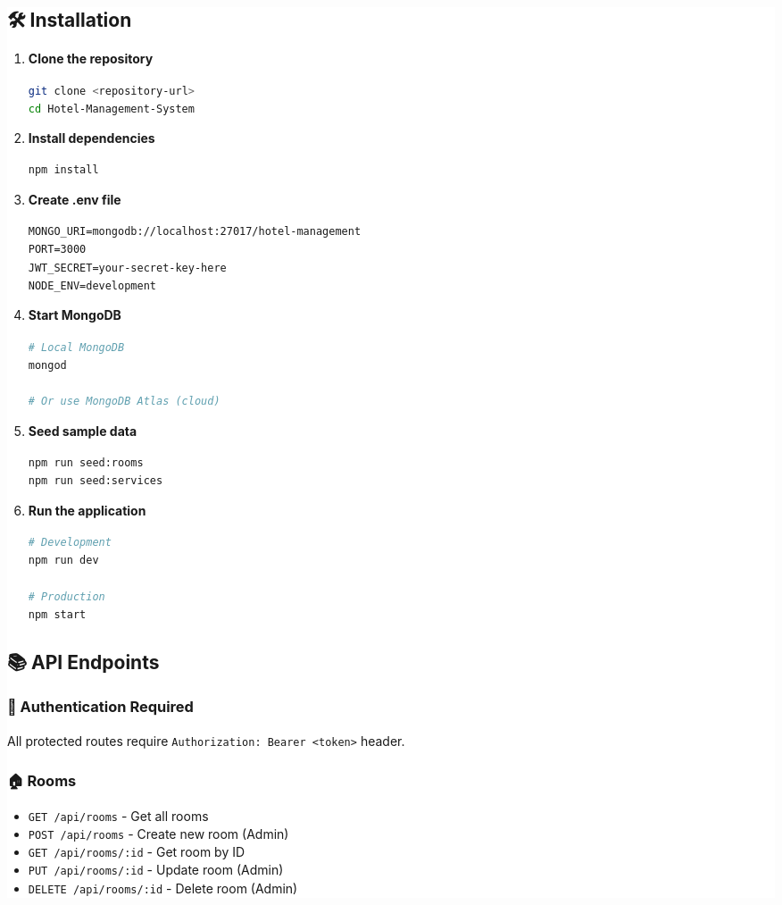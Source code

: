 ## 🛠️ Installation

1. **Clone the repository**
   ```bash
   git clone <repository-url>
   cd Hotel-Management-System
   ```

2. **Install dependencies**
   ```bash
   npm install
   ```

3. **Create .env file**
   ```env
   MONGO_URI=mongodb://localhost:27017/hotel-management
   PORT=3000
   JWT_SECRET=your-secret-key-here
   NODE_ENV=development
   ```

4. **Start MongoDB**
   ```bash
   # Local MongoDB
   mongod
   
   # Or use MongoDB Atlas (cloud)
   ```

5. **Seed sample data**
   ```bash
   npm run seed:rooms
   npm run seed:services
   ```

6. **Run the application**
   ```bash
   # Development
   npm run dev
   
   # Production
   npm start
   ```

## 📚 API Endpoints

### 🔐 Authentication Required
All protected routes require `Authorization: Bearer <token>` header.

### 🏠 Rooms
- `GET /api/rooms` - Get all rooms
- `POST /api/rooms` - Create new room (Admin)
- `GET /api/rooms/:id` - Get room by ID
- `PUT /api/rooms/:id` - Update room (Admin)
- `DELETE /api/rooms/:id` - Delete room (Admin)
